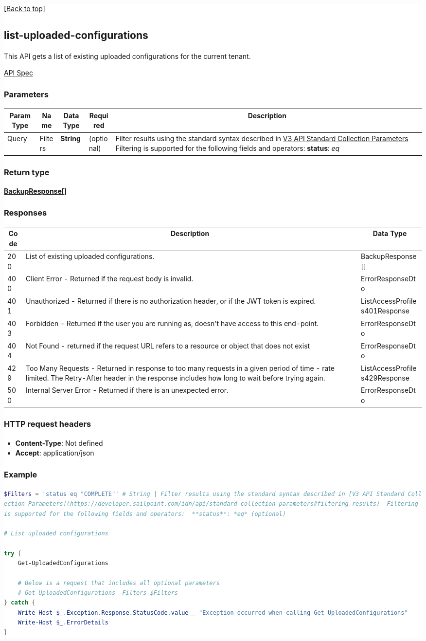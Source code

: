 [[Back to top]](#)

## list-uploaded-configurations

This API gets a list of existing uploaded configurations for the current tenant.

[API Spec](https://developer.sailpoint.com/docs/api/v3/list-uploaded-configurations)

### Parameters

| Param Type | Name | Data Type | Required | Description |
| --- | --- | --- | --- | --- |
| Query | Filters | **String** | (optional) | Filter results using the standard syntax described in [V3 API Standard Collection Parameters](https://developer.sailpoint.com/idn/api/standard-collection-parameters#filtering-results) Filtering is supported for the following fields and operators: **status**: _eq_ |

### Return type

[**BackupResponse[]**](../models/backup-response)

### Responses

| Code | Description | Data Type |
| --- | --- | --- |
| 200 | List of existing uploaded configurations. | BackupResponse[] |
| 400 | Client Error - Returned if the request body is invalid. | ErrorResponseDto |
| 401 | Unauthorized - Returned if there is no authorization header, or if the JWT token is expired. | ListAccessProfiles401Response |
| 403 | Forbidden - Returned if the user you are running as, doesn&#39;t have access to this end-point. | ErrorResponseDto |
| 404 | Not Found - returned if the request URL refers to a resource or object that does not exist | ErrorResponseDto |
| 429 | Too Many Requests - Returned in response to too many requests in a given period of time - rate limited. The Retry-After header in the response includes how long to wait before trying again. | ListAccessProfiles429Response |
| 500 | Internal Server Error - Returned if there is an unexpected error. | ErrorResponseDto |

### HTTP request headers

- **Content-Type**: Not defined
- **Accept**: application/json

### Example

```powershell
$Filters = 'status eq "COMPLETE"' # String | Filter results using the standard syntax described in [V3 API Standard Collection Parameters](https://developer.sailpoint.com/idn/api/standard-collection-parameters#filtering-results)  Filtering is supported for the following fields and operators:  **status**: *eq* (optional)

# List uploaded configurations

try {
    Get-UploadedConfigurations

    # Below is a request that includes all optional parameters
    # Get-UploadedConfigurations -Filters $Filters
} catch {
    Write-Host $_.Exception.Response.StatusCode.value__ "Exception occurred when calling Get-UploadedConfigurations"
    Write-Host $_.ErrorDetails
}
```
